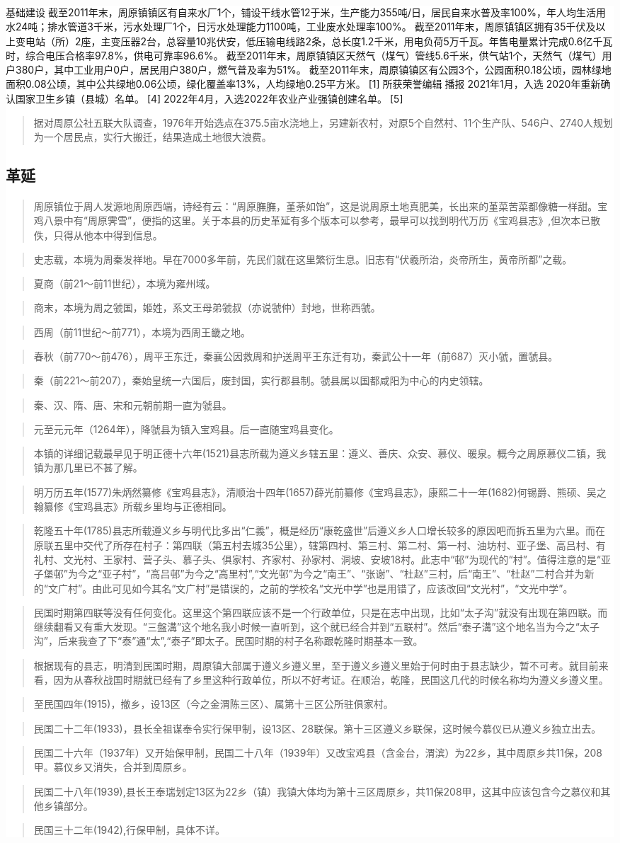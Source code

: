 基础建设
截至2011年末，周原镇镇区有自来水厂1个，铺设干线水管12于米，生产能力355吨/日，居民自来水普及率100%，年人均生活用水24吨；排水管道3千米，污水处理厂1个，日污水处理能力1100吨，工业废水处理率100%。
截至2011年末，周原镇镇区拥有35千伏及以上变电站（所）2座，主变压器2台，总容量10兆伏安，低压输电线路2条，总长度1.2千米，用电负荷5万千瓦。年售电量累计完成0.6亿千瓦时，综合电压合格率97.8%，供电可靠率96.6%。
截至2011年末，周原镇镇区天然气（煤气）管线5.6千米，供气站1个，天然气（煤气）用户380户，其中工业用户0户，居民用户380户，燃气普及率为51%。
截至2011年末，周原镇镇区有公园3个，公园面积0.18公顷，园林绿地面积0.08公顷，其中公共绿地0.06公顷，绿化覆盖率13%，人均绿地0.25平方米。 [1] 
所获荣誉编辑 播报
2021年1月，入选 2020年重新确认国家卫生乡镇（县城）名单。 [4] 
2022年4月，入选2022年农业产业强镇创建名单。 [5] 


> 据对周原公社五联大队调查，1976年开始选点在375.5亩水浇地上，另建新农村，对原5个自然村、11个生产队、546户、2740人规划为一个居民点，实行大搬迁，结果造成土地很大浪费。


## 革延

> 周原镇位于周人发源地周原西端，诗经有云：“周原膴膴，堇荼如饴”，这是说周原土地真肥美，长出来的堇菜苦菜都像糖一样甜。宝鸡八景中有“周原霁雪”，便指的这里。关于本县的历史革延有多个版本可以参考，最早可以找到明代万历《宝鸡县志》,但次本已散佚，只得从他本中得到信息。
 
> 史志载，本境为周秦发祥地。早在7000多年前，先民们就在这里繁衍生息。旧志有“伏羲所治，炎帝所生，黄帝所都”之载。

> 夏商（前21～前11世纪），本境为雍州域。

> 商末，本境为周之虢国，姬姓，系文王母弟虢叔（亦说虢仲）封地，世称西虢。

> 西周（前11世纪～前771），本境为西周王畿之地。

> 春秋（前770～前476），周平王东迁，秦襄公因救周和护送周平王东迁有功，秦武公十一年（前687）灭小虢，置虢县。

> 秦（前221～前207），秦始皇统一六国后，废封国，实行郡县制。虢县属以国都咸阳为中心的内史领辖。

> 秦、汉、隋、唐、宋和元朝前期一直为虢县。

> 元至元元年（1264年），降虢县为镇入宝鸡县。后一直随宝鸡县变化。

> 本镇的详细记载最早见于明正德十六年(1521)县志所载为遵义乡辖五里：遵义、善庆、众安、慕仪、暖泉。概今之周原慕仪二镇，我镇为那几里已不甚了解。

> 明万历五年(1577)朱炳然纂修《宝鸡县志》，清顺治十四年(1657)薛光前纂修《宝鸡县志》，康熙二十一年(1682)何锡爵、熊硕、吴之翰纂修《宝鸡县志》所载乡里均与正德相同。

> 乾隆五十年(1785)县志所载遵义乡与明代比多出“仁義”，概是经历“康乾盛世”后遵义乡人口增长较多的原因吧而拆五里为六里。而在原联五里中交代了所存在村子：第四联（第五村去城35公里），辖第四村、第三村、第二村、第一村、油坊村、亚子堡、高吕村、有礼村、文光村、王家村、营子头、慕子头、俱家村、齐家村、孙家村、洞坡、安坡18村。此志中“邨”为现代的“村”。值得注意的是“亚子堡邨”为今之“亚子村”，“高吕邨”为今之“高里村”,“文光邨”为今之“南王”、“张谢”、“杜赵”三村，后“南王”、“杜赵”二村合并为新的“文广村”。由此可见如今其名“文广村”是错误的，之前的学校名“文光中学”也是用错了，应该改回“文光村”，“文光中学”。
 
> 民国时期第四联等没有任何变化。这里这个第四联应该不是一个行政单位，只是在志中出现，比如“太子沟”就没有出现在第四联。而继续翻看又有重大发现。“三盤溝”这个地名我小时候一直听到，这个就已经合并到“五联村”。然后“泰子溝”这个地名当为今之“太子沟”，后来我查了下“泰”通“太”,“泰子”即太子。民国时期的村子名称跟乾隆时期基本一致。

> 根据现有的县志，明清到民国时期，周原镇大部属于遵义乡遵义里，至于遵义乡遵义里始于何时由于县志缺少，暂不可考。就目前来看，因为从春秋战国时期就已经有了乡里这种行政单位，所以不好考证。在顺治，乾隆，民国这几代的时候名称均为遵义乡遵义里。

> 至民国四年(1915)，撤乡，设13区（今之金渭陈三区）、属第十三区公所驻俱家村。

> 民国二十二年(1933)，县长全祖谋奉令实行保甲制，设13区、28联保。第十三区遵义乡联保，这时候今慕仪已从遵义乡独立出去。

> 民国二十六年（1937年）又开始保甲制，民国二十八年（1939年）又改宝鸡县（含金台，渭滨）为22乡，其中周原乡共11保，208甲。慕仪乡又消失，合并到周原乡。

> 民国二十八年(1939),县长王奉瑞划定13区为22乡（镇）我镇大体均为第十三区周原乡，共11保208甲，这其中应该包含今之慕仪和其他乡镇部分。

> 民国三十二年(1942),行保甲制，具体不详。
